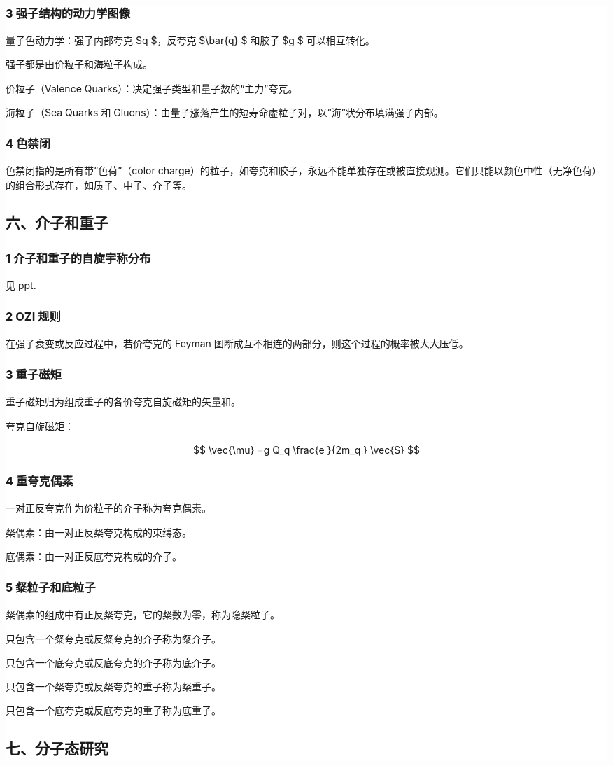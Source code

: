 ### 3 强子结构的动力学图像

量子色动力学：强子内部夸克 $q $，反夸克 $\bar{q} $ 和胶子 $g $ 可以相互转化。

强子都是由价粒子和海粒子构成。

价粒子（Valence Quarks）：决定强子类型和量子数的“主力”夸克。

海粒子（Sea Quarks 和 Gluons）：由量子涨落产生的短寿命虚粒子对，以“海”状分布填满强子内部。


### 4 色禁闭

色禁闭指的是所有带“色荷”（color charge）的粒子，如夸克和胶子，永远不能单独存在或被直接观测。它们只能以颜色中性（无净色荷）的组合形式存在，如质子、中子、介子等。

## 六、介子和重子

### 1 介子和重子的自旋宇称分布

见 ppt.

### 2 OZI 规则

在强子衰变或反应过程中，若价夸克的 Feyman 图断成互不相连的两部分，则这个过程的概率被大大压低。

### 3 重子磁矩

重子磁矩归为组成重子的各价夸克自旋磁矩的矢量和。

夸克自旋磁矩：

$$
\vec{\mu}
=g Q_q \frac{e }{2m_q } \vec{S}
$$

### 4 重夸克偶素

一对正反夸克作为价粒子的介子称为夸克偶素。

粲偶素：由一对正反粲夸克构成的束缚态。

底偶素：由一对正反底夸克构成的介子。

### 5 粲粒子和底粒子

粲偶素的组成中有正反粲夸克，它的粲数为零，称为隐粲粒子。

只包含一个粲夸克或反粲夸克的介子称为粲介子。

只包含一个底夸克或反底夸克的介子称为底介子。

只包含一个粲夸克或反粲夸克的重子称为粲重子。

只包含一个底夸克或反底夸克的重子称为底重子。

## 七、分子态研究
